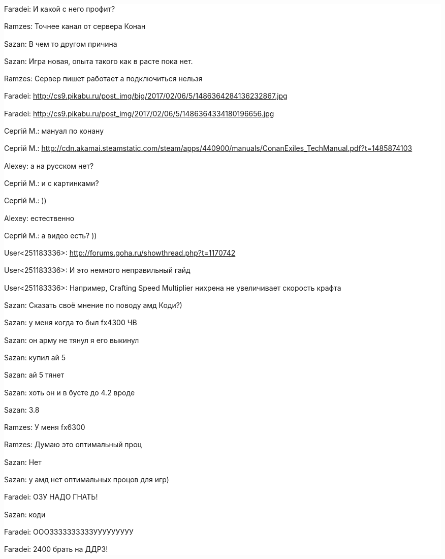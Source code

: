 Faradei: И какой с него профит?

Ramzes: Точнее канал от сервера Конан

Sazan: В чем то другом причина

Sazan: Игра новая, опыта такого как в расте пока нет.

Ramzes: Сервер пишет работает а подключиться нельзя

Faradei: http://cs9.pikabu.ru/post_img/big/2017/02/06/5/1486364284136232867.jpg

Faradei: http://cs9.pikabu.ru/post_img/2017/02/06/5/1486364334180196656.jpg

Сергій М.: мануал по конану

Сергій М.: http://cdn.akamai.steamstatic.com/steam/apps/440900/manuals/ConanExiles_TechManual.pdf?t=1485874103

Alexey: а на русском нет?

Сергій М.: и с картинками?

Сергій М.: ))

Alexey: естественно

Сергій М.: а видео есть? ))

User<251183336>: http://forums.goha.ru/showthread.php?t=1170742

User<251183336>: И это немного неправильный гайд

User<251183336>: Например, Crafting Speed Multiplier нихрена не увеличивает скорость крафта

Sazan: Сказать своё мнение по поводу амд Коди?)

Sazan: у меня когда то был fx4300 ЧВ

Sazan: он арму не тянул я его выкинул

Sazan: купил ай 5

Sazan: ай 5 тянет

Sazan: хоть он и в бусте до 4.2 вроде

Sazan: 3.8

Ramzes: У меня fx6300

Ramzes: Думаю это оптимальный проц

Sazan: Нет

Sazan: у амд нет оптимальных процов для игр)

Faradei: ОЗУ НАДО ГНАТЬ!

Sazan: коди

Faradei: ОООЗЗЗЗЗЗЗЗЗЗУУУУУУУУУ

Faradei: 2400 брать на ДДР3!
